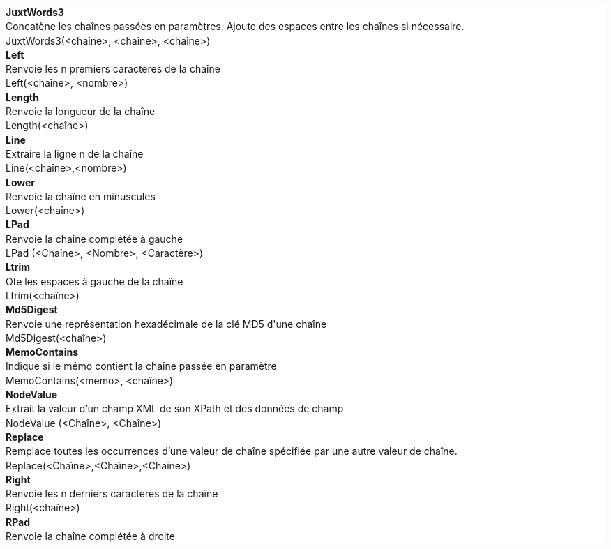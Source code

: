   <td> <strong>JuxtWords3</strong><br /> </td> 
   <td> Concatène les chaînes passées en paramètres. Ajoute des espaces entre les chaînes si nécessaire.<br /> </td> 
   <td> JuxtWords3(&lt;chaîne&gt;, &lt;chaîne&gt;, &lt;chaîne&gt;)<br /></td>  
  </tr> 
  <tr> 
   <td> <strong>Left</strong><br /> </td> 
   <td> Renvoie les n premiers caractères de la chaîne<br /> </td> 
   <td> Left(&lt;chaîne&gt;, &lt;nombre&gt;)<br /></td> 
  </tr> 
  <tr> 
   <td> <strong>Length</strong><br /> </td> 
   <td> Renvoie la longueur de la chaîne<br /> </td> 
   <td> Length(&lt;chaîne&gt;)<br /></td> 
  </tr> 
  <tr> 
   <td> <strong>Line</strong><br /> </td> 
   <td> Extraire la ligne n de la chaîne<br /> </td> 
   <td> Line(&lt;chaîne&gt;,&lt;nombre&gt;)<br /></td> 
  </tr>
  <tr> 
   <td> <strong>Lower</strong><br /> </td> 
   <td> Renvoie la chaîne en minuscules<br /> </td> 
   <td> Lower(&lt;chaîne&gt;)<br /></td> 
  </tr> 
  <tr> 
   <td> <strong>LPad</strong><br /> </td> 
   <td> Renvoie la chaîne complétée à gauche<br /> </td> 
   <td> LPad (&lt;Chaîne&gt;, &lt;Nombre&gt;, &lt;Caractère&gt;)<br /></td> 
  </tr> 
  <tr> 
   <td> <strong>Ltrim</strong><br /> </td> 
   <td> Ote les espaces à gauche de la chaîne<br /> </td> 
   <td> Ltrim(&lt;chaîne&gt;)<br /></td> 
  </tr> 
  <tr> 
   <td> <strong>Md5Digest</strong><br /> </td> 
   <td> Renvoie une représentation hexadécimale de la clé MD5 d'une chaîne<br /> </td> 
   <td> Md5Digest(&lt;chaîne&gt;)<br /></td> 
  </tr> 
  <tr> 
   <td> <strong>MemoContains</strong><br /> </td> 
   <td> Indique si le mémo contient la chaîne passée en paramètre<br /> </td> 
   <td> MemoContains(&lt;memo&gt;, &lt;chaîne&gt;)<br /></td> 
  </tr> 
  <tr> 
   <td> <strong>NodeValue</strong><br /> </td> 
   <td> Extrait la valeur d’un champ XML de son XPath et des données de champ<br /> </td> 
   <td> NodeValue (&lt;Chaîne&gt;, &lt;Chaîne&gt;)<br /></td> 
  </tr> 
  <tr> 
   <td> <strong>Replace</strong><br /> </td> 
   <td> Remplace toutes les occurrences d’une valeur de chaîne spécifiée par une autre valeur de chaîne.<br /> </td> 
   <td> Replace(&lt;Chaîne&gt;,&lt;Chaîne&gt;,&lt;Chaîne&gt;)<br /></td> 
  </tr> 
  <tr> 
   <td> <strong>Right</strong><br /> </td> 
   <td> Renvoie les n derniers caractères de la chaîne<br /> </td> 
   <td> Right(&lt;chaîne&gt;)<br /> </td> 
  </tr> 
  <tr> 
   <td> <strong>RPad</strong><br /> </td> 
   <td> Renvoie la chaîne complétée à droite<br /> </td> 